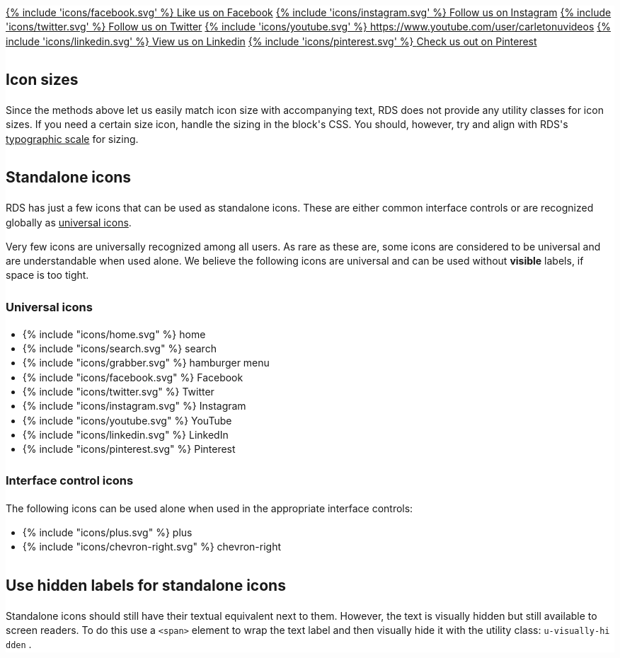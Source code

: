<a class="c-buttonsocial c-buttonsocial--facebook u-icon u-icon--circle" href="https://www.facebook.com/carletonuniversity/">{% include 'icons/facebook.svg' %} <span class="u-visually-hidden">Like us on Facebook</span></a> <a class="c-buttonsocial c-buttonsocial--instagram u-icon u-icon--circle" href="https://www.instagram.com/carleton_u/">{% include 'icons/instagram.svg' %} <span class="u-visually-hidden">Follow us on Instagram</span></a> <a class="c-buttonsocial c-buttonsocial--twitter u-icon u-icon--circle" href="https://twitter.com/@Carleton_U">{% include 'icons/twitter.svg' %} <span class="u-visually-hidden">Follow us on Twitter</span></a> <a class="c-buttonsocial c-buttonsocial--youtube u-icon u-icon--circle" href="https://www.facebook.com/carletonuniversity/">{% include 'icons/youtube.svg' %} <span class="u-visually-hidden">https://www.youtube.com/user/carletonuvideos</span></a> <a class="c-buttonsocial c-buttonsocial--linkedin u-icon u-icon--circle" href="https://www.linkedin.com/school/carleton-university/">{% include 'icons/linkedin.svg' %} <span class="u-visually-hidden">View us on Linkedin</span></a> <a class="c-buttonsocial c-buttonsocial--pinterest u-icon u-icon--circle" href="https://www.pinterest.ca/carletonu/">{% include 'icons/pinterest.svg' %} <span class="u-visually-hidden">Check us out on Pinterest</span></a>

## Icon sizes

Since the methods above let us easily match icon size with accompanying text, RDS does not provide any utility classes for icon sizes. If you need a certain size icon, handle the sizing in the block's CSS. You should, however, try and align with RDS's [typographic scale](#) for sizing.

## Standalone icons

RDS has just a few icons that can be used as standalone icons. These are either common interface controls or are recognized globally as [universal icons](#). 

Very few icons are universally recognized among all users. As rare as these are, some icons are considered to be universal and are understandable when used alone. We believe the following icons are universal and can be used without **visible** labels, if space is too tight.

### Universal icons

- <span class="u-icon">{% include "icons/home.svg" %} home</span> 
- <span class="u-icon">{% include "icons/search.svg" %} search</span> 
- <span class="u-icon">{% include "icons/grabber.svg" %} hamburger menu</span> 
- <span class="u-icon">{% include "icons/facebook.svg" %} Facebook</span>  
- <span class="u-icon">{% include "icons/twitter.svg" %} Twitter</span> 
- <span class="u-icon">{% include "icons/instagram.svg" %} Instagram</span> 
- <span class="u-icon">{% include "icons/youtube.svg" %} YouTube</span> 
- <span class="u-icon">{% include "icons/linkedin.svg" %} LinkedIn</span> 
- <span class="u-icon">{% include "icons/pinterest.svg" %} Pinterest</span>  

### Interface control icons

The following icons can be used alone when used in the appropriate interface controls:

- <span class="u-icon">{% include "icons/plus.svg" %} plus</span>
- <span class="u-icon">{% include "icons/chevron-right.svg" %} chevron-right</span>

## Use hidden labels for standalone icons

Standalone icons should still have their textual equivalent next to them. However, the text is visually hidden but still available to screen readers. To do this use a `<span>` element to wrap the text label and then visually hide it with the utility class: `u-visually-hidden` .
